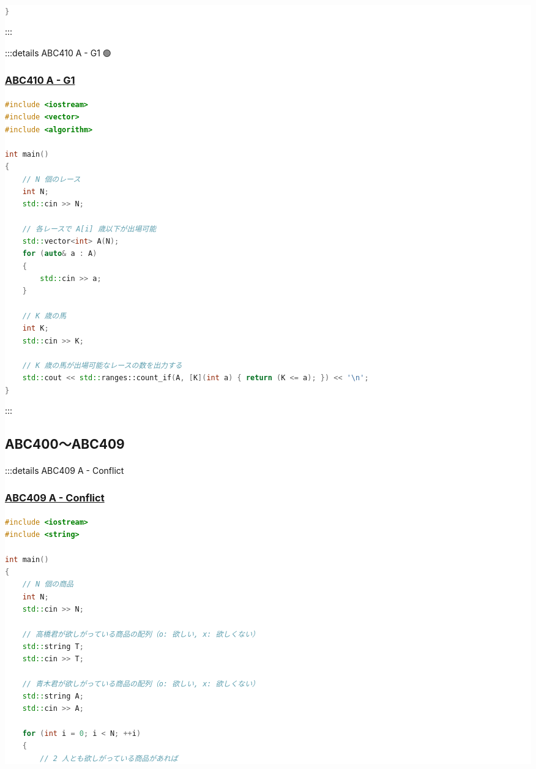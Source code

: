 ```cpp
}
```
:::


:::details ABC410 A - G1 🟢
### [ABC410 A - G1](https://atcoder.jp/contests/abc410/tasks/abc410_a)
```cpp
#include <iostream>
#include <vector>
#include <algorithm>

int main()
{
	// N 個のレース
	int N;
	std::cin >> N;

	// 各レースで A[i] 歳以下が出場可能
	std::vector<int> A(N);
	for (auto& a : A)
	{
		std::cin >> a;
	}

	// K 歳の馬
	int K;
	std::cin >> K;

	// K 歳の馬が出場可能なレースの数を出力する
	std::cout << std::ranges::count_if(A, [K](int a) { return (K <= a); }) << '\n';
}
```
:::


## ABC400～ABC409

:::details ABC409 A - Conflict
### [ABC409 A - Conflict](https://atcoder.jp/contests/abc409/tasks/abc409_a)
```cpp
#include <iostream>
#include <string>

int main()
{
	// N 個の商品
	int N;
	std::cin >> N;

	// 高橋君が欲しがっている商品の配列（o: 欲しい, x: 欲しくない）
	std::string T;
	std::cin >> T;

	// 青木君が欲しがっている商品の配列（o: 欲しい, x: 欲しくない）
	std::string A;
	std::cin >> A;

	for (int i = 0; i < N; ++i)
	{
		// 2 人とも欲しがっている商品があれば
```